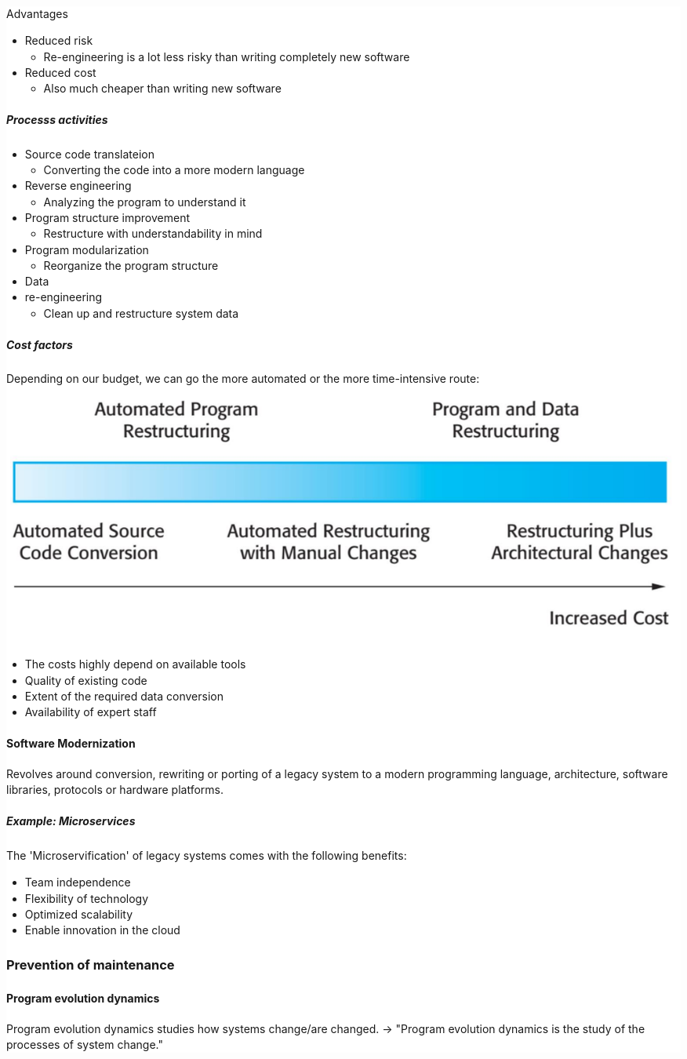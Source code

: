 Advantages
- Reduced risk
	- Re-engineering is a lot less risky than writing completely new software
- Reduced cost
	- Also much cheaper than writing new software

##### Processs activities
- Source code translateion
	- Converting the code into a more modern language
- Reverse engineering
	- Analyzing the program to understand it
- Program structure improvement
	- Restructure with understandability in mind
- Program modularization
	- Reorganize the program structure
- Data 
- re-engineering
	- Clean up and restructure system data

##### Cost factors
Depending on our budget, we can go the more automated or the more time-intensive route:
![500](_attachments/Pasted%20image%2020250114175732.png)
- The costs highly depend on available tools
- Quality of existing code
- Extent of the required data conversion
- Availability of expert staff
#### Software Modernization
Revolves around conversion, rewriting or porting of a legacy system to a modern programming language, architecture, software libraries, protocols or hardware platforms.
##### Example: Microservices 
The 'Microservification' of legacy systems comes with the following benefits:
- Team independence
- Flexibility of technology
- Optimized scalability
- Enable innovation in the cloud
### Prevention of maintenance
#### Program evolution dynamics
Program evolution dynamics studies how systems change/are changed.
-> "Program evolution dynamics is the study of the processes of system change."
